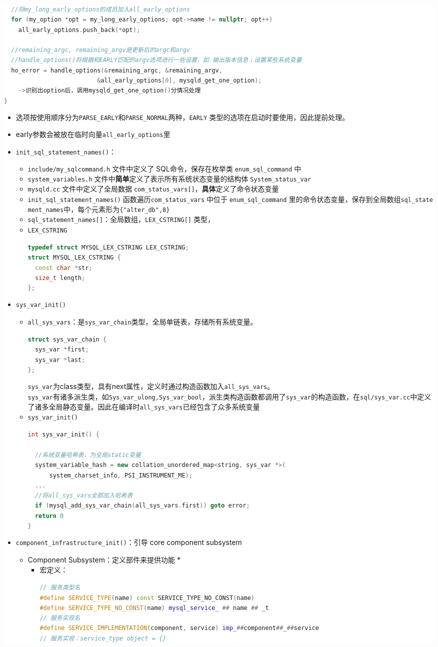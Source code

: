   ```c++
    //将my_long_early_options的成员加入all_early_options
    for (my_option *opt = my_long_early_options; opt->name != nullptr; opt++)
      all_early_options.push_back(*opt);
    
    //remaining_argc, remaining_argv是更新后的argc和argv
    //handle_options()将根据和EARLY匹配的argv选项进行一些设置，如 输出版本信息；设置某些系统变量
    ho_error = handle_options(&remaining_argc, &remaining_argv,
                            &all_early_options[0], mysqld_get_one_option);
      ->识别出option后，调用mysqld_get_one_option()分情况处理
  }
  ```
  * 选项按使用顺序分为`PARSE_EARLY`和`PARSE_NORMAL`两种，`EARLY` 类型的选项在启动时要使用，因此提前处理。
  * early参数会被放在临时向量`all_early_options`里

* `init_sql_statement_names()`：
  * `include/my_sqlcommand.h` 文件中定义了 SQL命令，保存在枚举类 `enum_sql_command` 中
  * `system_variables.h` 文件中**简单**定义了表示所有系统状态变量的结构体 `System_status_var`
  * `mysqld.cc` 文件中定义了全局数据 `com_status_vars[]`，**具体**定义了命令状态变量
  * `init_sql_statement_names()` 函数遍历`com_status_vars` 中位于 `enum_sql_command` 里的命令状态变量，保存到全局数组`sql_statement_names`中，每个元素形为`{"alter_db",8}`
  * `sql_statement_names[]`：全局数组，`LEX_CSTRING[]` 类型，
  * `LEX_CSTRING`
    ```c++
    typedef struct MYSQL_LEX_CSTRING LEX_CSTRING;
    struct MYSQL_LEX_CSTRING {
      const char *str;
      size_t length;
    };
    ```
* `sys_var_init()`
  * `all_sys_vars`：是`sys_var_chain`类型，全局单链表，存储所有系统变量。
    ```c++
    struct sys_var_chain {
      sys_var *first;
      sys_var *last;
    };
    ```
    `sys_var`为class类型，具有next属性，定义时通过构造函数加入`all_sys_vars`。   
    `sys_var`有诸多派生类，如`Sys_var_ulong,Sys_var_bool`，派生类构造函数都调用了`sys_var`的构造函数，在`sql/sys_var.cc`中定义了诸多全局静态变量。因此在编译时`all_sys_vars`已经包含了众多系统变量
  * `sys_var_init()`
    ```c++
    int sys_var_init() {

      //系统变量哈希表，为全局static变量
      system_variable_hash = new collation_unordered_map<string, sys_var *>(
          system_charset_info, PSI_INSTRUMENT_ME);
      ...
      //将all_sys_vars全部加入哈希表
      if (mysql_add_sys_var_chain(all_sys_vars.first)) goto error;
      return 0
    }
    ```
* `component_infrastructure_init()`：引导 core component subsystem
  * Component Subsystem：定义部件来提供功能
    * 
    * 宏定义：
      ```c++
      // 服务类型名
      #define SERVICE_TYPE(name) const SERVICE_TYPE_NO_CONST(name)
      #define SERVICE_TYPE_NO_CONST(name) mysql_service_ ## name ## _t
      // 服务实现名
      #define SERVICE_IMPLEMENTATION(component, service) imp_##component##_##service
      // 服务实现：service_type object = {}